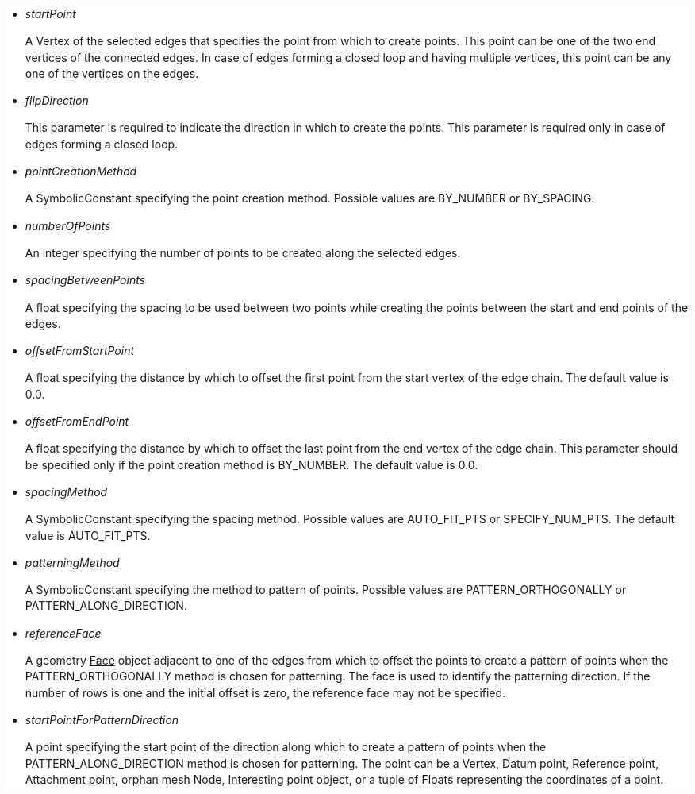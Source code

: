 - *startPoint*

  A Vertex of the selected edges that specifies the point from which to create points. This point can be one of the two end vertices of the connected edges. In case of edges forming a closed loop and having multiple vertices, this point can be any one of the vertices on the edges.

- *flipDirection*

  This parameter is required to indicate the direction in which to create the points. This parameter is required only in case of edges forming a closed loop.

- *pointCreationMethod*

  A SymbolicConstant specifying the point creation method. Possible values are BY_NUMBER or BY_SPACING.

- *numberOfPoints*

  An integer specifying the number of points to be created along the selected edges.

- *spacingBetweenPoints*

  A float specifying the spacing to be used between two points while creating the points between the start and end points of the edges.

- *offsetFromStartPoint*

  A float specifying the distance by which to offset the first point from the start vertex of the edge chain. The default value is 0.0.

- *offsetFromEndPoint*

  A float specifying the distance by which to offset the last point from the end vertex of the edge chain. This parameter should be specified only if the point creation method is BY_NUMBER. The default value is 0.0.

- *spacingMethod*

  A SymbolicConstant specifying the spacing method. Possible values are AUTO_FIT_PTS or SPECIFY_NUM_PTS. The default value is AUTO_FIT_PTS.

- *patterningMethod*

  A SymbolicConstant specifying the method to pattern of points. Possible values are PATTERN_ORTHOGONALLY or PATTERN_ALONG_DIRECTION.

- *referenceFace*

  A geometry [Face](https://help.3ds.com/2022/english/DSSIMULIA_Established/SIMACAEKERRefMap/simaker-c-facepyc.htm?ContextScope=all) object adjacent to one of the edges from which to offset the points to create a pattern of points when the PATTERN_ORTHOGONALLY method is chosen for patterning. The face is used to identify the patterning direction. If the number of rows is one and the initial offset is zero, the reference face may not be specified.

- *startPointForPatternDirection*

  A point specifying the start point of the direction along which to create a pattern of points when the PATTERN_ALONG_DIRECTION method is chosen for patterning. The point can be a Vertex, Datum point, Reference point, Attachment point, orphan mesh Node, Interesting point object, or a tuple of Floats representing the coordinates of a point.
